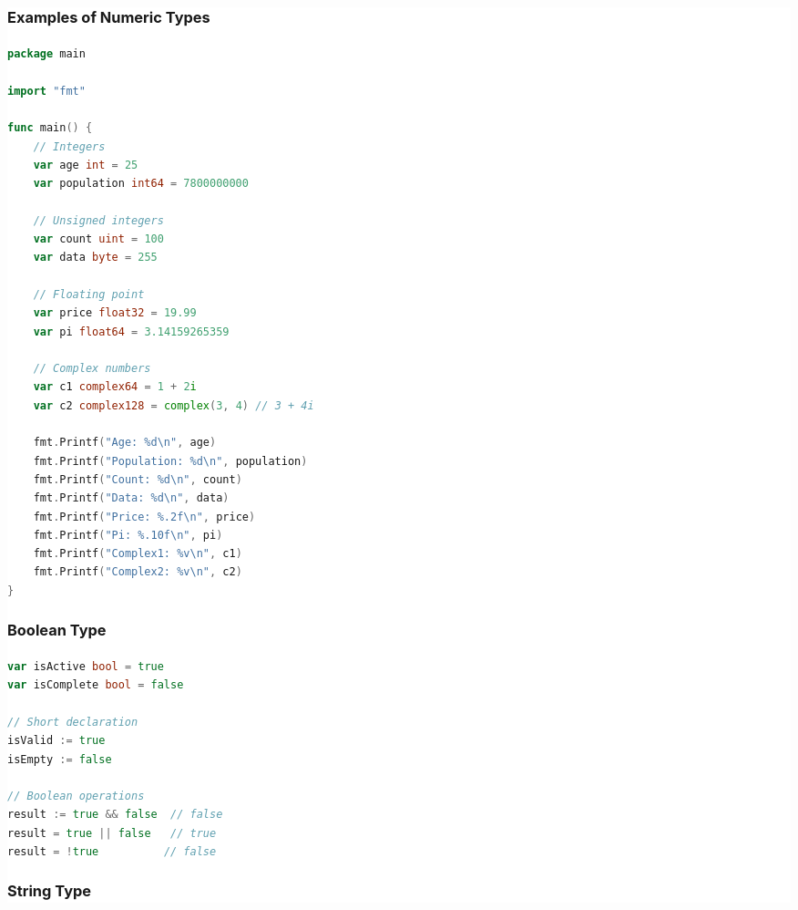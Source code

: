 ### Examples of Numeric Types

```go
package main

import "fmt"

func main() {
    // Integers
    var age int = 25
    var population int64 = 7800000000
    
    // Unsigned integers
    var count uint = 100
    var data byte = 255
    
    // Floating point
    var price float32 = 19.99
    var pi float64 = 3.14159265359
    
    // Complex numbers
    var c1 complex64 = 1 + 2i
    var c2 complex128 = complex(3, 4) // 3 + 4i
    
    fmt.Printf("Age: %d\n", age)
    fmt.Printf("Population: %d\n", population)
    fmt.Printf("Count: %d\n", count)
    fmt.Printf("Data: %d\n", data)
    fmt.Printf("Price: %.2f\n", price)
    fmt.Printf("Pi: %.10f\n", pi)
    fmt.Printf("Complex1: %v\n", c1)
    fmt.Printf("Complex2: %v\n", c2)
}
```

### Boolean Type

```go
var isActive bool = true
var isComplete bool = false

// Short declaration
isValid := true
isEmpty := false

// Boolean operations
result := true && false  // false
result = true || false   // true
result = !true          // false
```

### String Type
